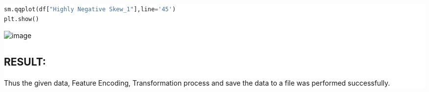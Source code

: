 ```py
sm.qqplot(df["Highly Negative Skew_1"],line='45')
plt.show()
```

![image](https://github.com/user-attachments/assets/2d20e56f-4004-4025-a974-578572271546)




## RESULT:
Thus the given data, Feature Encoding, Transformation process and save the data to a file was performed successfully.
       



    
